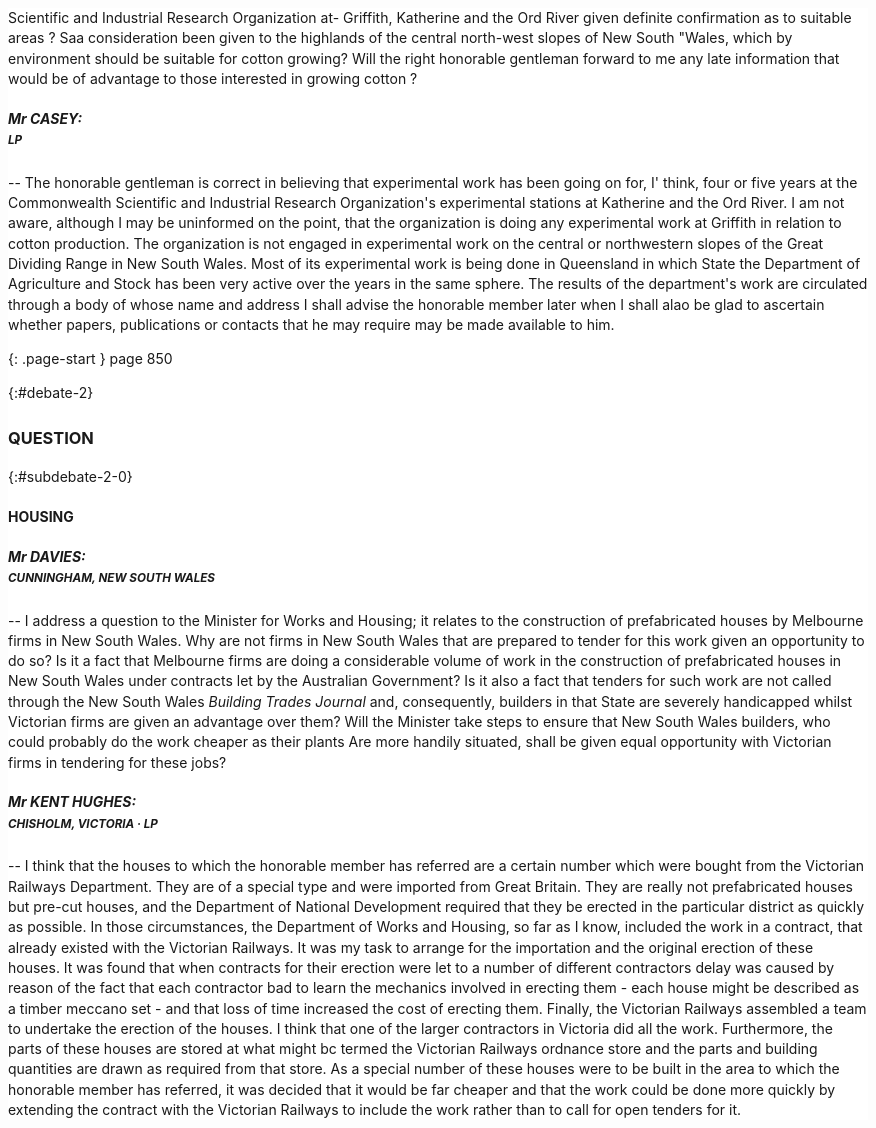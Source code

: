 Scientific and Industrial Research Organization at- Griffith, Katherine and the Ord River given definite confirmation as to suitable areas ? Saa consideration been given to the highlands of the central north-west slopes of New South "Wales, which by environment should be suitable for cotton growing? Will the right honorable gentleman forward to me any late information that would be of advantage to those interested in growing cotton ? 

##### Mr CASEY:<br><small class="text-muted">LP</small>

-- The honorable gentleman is correct in believing that experimental work has been going on for, I' think, four or five years at the Commonwealth Scientific and Industrial Research Organization's experimental stations at Katherine and the Ord River. I am not aware, although I may be uninformed on the point, that the organization is doing any experimental work at Griffith in relation to cotton production. The organization is not engaged in experimental work on the central or northwestern slopes of the Great Dividing Range in New South Wales. Most of its experimental work is being done in Queensland in which State the Department of Agriculture and Stock has been very active over the years in the same sphere. The results of the department's work are circulated through a body of whose name and address I shall advise the honorable member later when I shall alao be glad to ascertain whether papers, publications or contacts that he may require may be made available to him. 

{: .page-start }
page 850

{:#debate-2}
### QUESTION

{:#subdebate-2-0}
#### HOUSING

##### Mr DAVIES:<br><small class="text-muted">CUNNINGHAM, NEW SOUTH WALES</small>

-- I address a question to the Minister for Works and Housing; it relates to the construction of prefabricated houses by Melbourne firms in New South Wales. Why are not firms in New South Wales that are prepared to tender for this work given an opportunity to do so? Is it a fact that Melbourne firms are doing a considerable volume of work in the construction of prefabricated houses in New South Wales under contracts let by the Australian Government? Is it also a fact that tenders for such work are not called through the New South Wales  *Building Trades Journal*  and, consequently, builders in that State are severely handicapped whilst Victorian firms are given an advantage over them? Will the Minister take steps to ensure that New South Wales builders, who could probably do the work cheaper as their plants Are more handily situated, shall be given equal opportunity with Victorian firms in tendering for these jobs? 

##### Mr KENT HUGHES:<br><small class="text-muted">CHISHOLM, VICTORIA &middot; LP</small>

-- I think that the houses to which the honorable member has referred are a certain number which were bought from the Victorian Railways Department. They are of a special type and were imported from Great Britain. They are really not prefabricated houses but pre-cut houses, and the Department of National Development required that they be erected in the particular district as quickly as possible. In those circumstances, the Department of Works and Housing, so far as I know, included the work in a contract, that already existed with the Victorian Railways. It was my task to arrange for the importation and the original erection of these houses. It was found that when contracts for their erection were let to a number of different contractors delay was caused by reason of the fact that each contractor bad to learn the mechanics involved in erecting them - each house might be described as a timber meccano set - and that loss of time increased the cost of erecting them. Finally, the Victorian Railways assembled a team to undertake the erection of the houses. I think that one of the larger contractors in Victoria did all the work. Furthermore, the parts of these houses are stored at what might bc termed the Victorian Railways ordnance store and the parts and building quantities are drawn as required from that store. As a special number of these houses were to be built in the area to which the honorable member has referred, it was decided that it would be far cheaper and that the work could be done more quickly by extending the contract with the Victorian Railways to include the work rather than to call for open tenders for it. 
